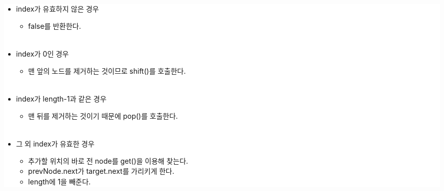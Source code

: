 - index가 유효하지 않은 경우

  - false를 반환한다.

  <br>

- index가 0인 경우

  - 맨 앞의 노드를 제거하는 것이므로 shift()를 호출한다.

  <br>

- index가 length-1과 같은 경우

  - 맨 뒤를 제거하는 것이기 때문에 pop()를 호출한다.

  <br>

- 그 외 index가 유효한 경우
  - 추가할 위치의 바로 전 node를 get()을 이용해 찾는다.
  - prevNode.next가 target.next를 가리키게 한다.
  - length에 1을 빼준다.

